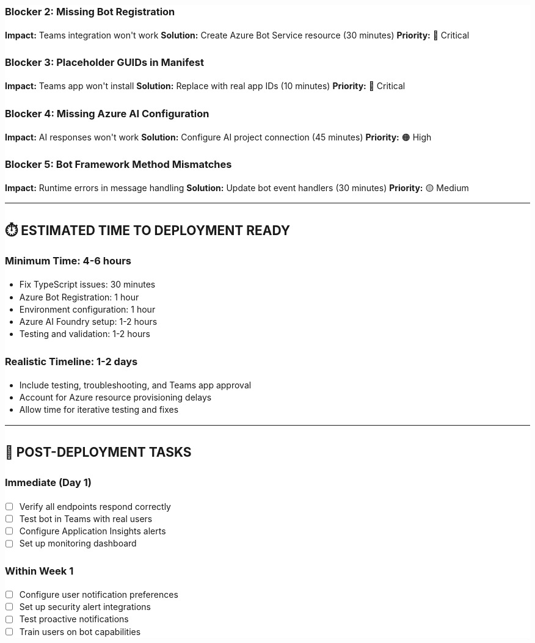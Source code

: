 ### **Blocker 2: Missing Bot Registration**
**Impact:** Teams integration won't work
**Solution:** Create Azure Bot Service resource (30 minutes)
**Priority:** 🔴 Critical

### **Blocker 3: Placeholder GUIDs in Manifest**
**Impact:** Teams app won't install
**Solution:** Replace with real app IDs (10 minutes)
**Priority:** 🔴 Critical

### **Blocker 4: Missing Azure AI Configuration**
**Impact:** AI responses won't work
**Solution:** Configure AI project connection (45 minutes)
**Priority:** 🟠 High

### **Blocker 5: Bot Framework Method Mismatches**
**Impact:** Runtime errors in message handling
**Solution:** Update bot event handlers (30 minutes)
**Priority:** 🟡 Medium

---

## ⏱️ **ESTIMATED TIME TO DEPLOYMENT READY**

### **Minimum Time: 4-6 hours**
- Fix TypeScript issues: 30 minutes
- Azure Bot Registration: 1 hour
- Environment configuration: 1 hour
- Azure AI Foundry setup: 1-2 hours
- Testing and validation: 1-2 hours

### **Realistic Timeline: 1-2 days**
- Include testing, troubleshooting, and Teams app approval
- Account for Azure resource provisioning delays
- Allow time for iterative testing and fixes

---

## 🎯 **POST-DEPLOYMENT TASKS**

### Immediate (Day 1)
- [ ] Verify all endpoints respond correctly
- [ ] Test bot in Teams with real users
- [ ] Configure Application Insights alerts
- [ ] Set up monitoring dashboard

### Within Week 1
- [ ] Configure user notification preferences
- [ ] Set up security alert integrations
- [ ] Test proactive notifications
- [ ] Train users on bot capabilities
